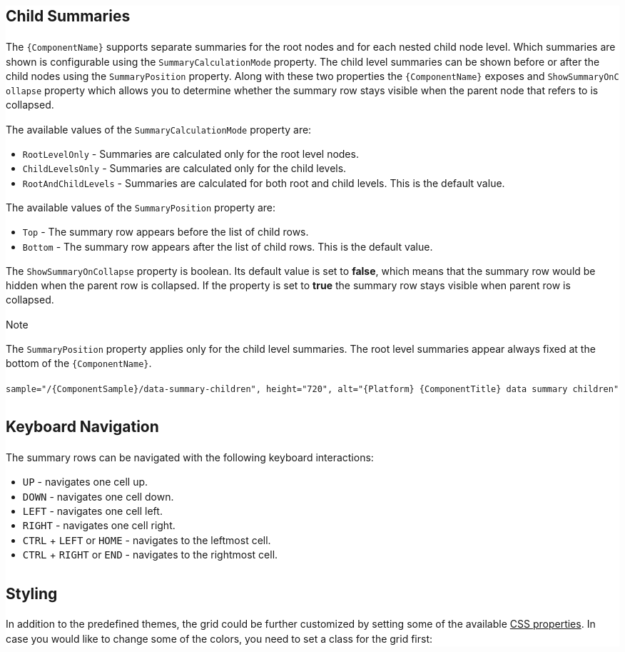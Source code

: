 




## Child Summaries

The `{ComponentName}` supports separate summaries for the root nodes and for each nested child node level. Which summaries are shown is configurable using the `SummaryCalculationMode` property. The child level summaries can be shown before or after the child nodes using the `SummaryPosition` property. Along with these two properties the `{ComponentName}` exposes and `ShowSummaryOnCollapse` property which allows you to determine whether the summary row stays visible when the parent node that refers to is collapsed.


The available values of the `SummaryCalculationMode` property are:

 - `RootLevelOnly` - Summaries are calculated only for the root level nodes.
 - `ChildLevelsOnly` - Summaries are calculated only for the child levels.
 - `RootAndChildLevels` - Summaries are calculated for both root and child levels. This is the default value.

The available values of the `SummaryPosition` property are:

 - `Top` - The summary row appears before the list of child rows.
 - `Bottom` - The summary row appears after the list of child rows. This is the default value.

The `ShowSummaryOnCollapse` property is boolean. Its default value is set to **false**, which means that the summary row would be hidden when the parent row is collapsed. If the property is set to **true** the summary row stays visible when parent row is collapsed.

> [!Note]
> The `SummaryPosition` property applies only for the child level summaries. The root level summaries appear always fixed at the bottom of the `{ComponentName}`.

`sample="/{ComponentSample}/data-summary-children", height="720", alt="{Platform} {ComponentTitle} data summary children"`





## Keyboard Navigation

The summary rows can be navigated with the following keyboard interactions:

- <kbd>UP</kbd> - navigates one cell up.
- <kbd>DOWN</kbd> - navigates one cell down.
- <kbd>LEFT</kbd> - navigates one cell left.
- <kbd>RIGHT</kbd> - navigates one cell right.
- <kbd>CTRL</kbd> + <kbd>LEFT</kbd> or <kbd>HOME</kbd> - navigates to the leftmost cell.
- <kbd>CTRL</kbd> + <kbd>RIGHT</kbd> or <kbd>END</kbd> - navigates to the rightmost cell.




## Styling

In addition to the predefined themes, the grid could be further customized by setting some of the available [CSS properties](../theming-grid.md).
In case you would like to change some of the colors, you need to set a class for the grid first:
